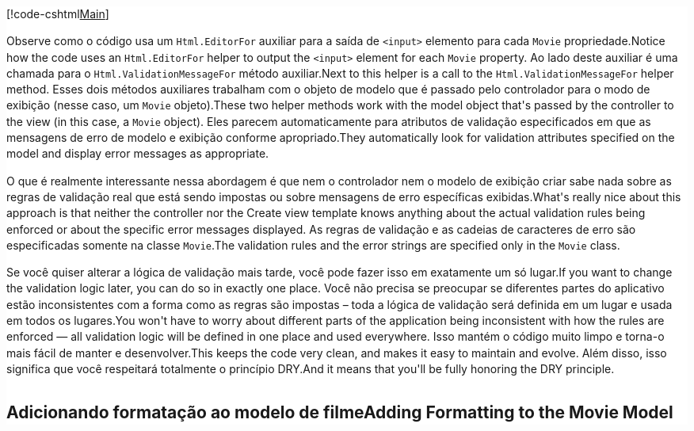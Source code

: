 [!code-cshtml[Main](adding-validation-to-the-model/samples/sample6.cshtml)]

<span data-ttu-id="3b8b1-165">Observe como o código usa um `Html.EditorFor` auxiliar para a saída de `<input>` elemento para cada `Movie` propriedade.</span><span class="sxs-lookup"><span data-stu-id="3b8b1-165">Notice how the code uses an `Html.EditorFor` helper to output the `<input>` element for each `Movie` property.</span></span> <span data-ttu-id="3b8b1-166">Ao lado deste auxiliar é uma chamada para o `Html.ValidationMessageFor` método auxiliar.</span><span class="sxs-lookup"><span data-stu-id="3b8b1-166">Next to this helper is a call to the `Html.ValidationMessageFor` helper method.</span></span> <span data-ttu-id="3b8b1-167">Esses dois métodos auxiliares trabalham com o objeto de modelo que é passado pelo controlador para o modo de exibição (nesse caso, um `Movie` objeto).</span><span class="sxs-lookup"><span data-stu-id="3b8b1-167">These two helper methods work with the model object that's passed by the controller to the view (in this case, a `Movie` object).</span></span> <span data-ttu-id="3b8b1-168">Eles parecem automaticamente para atributos de validação especificados em que as mensagens de erro de modelo e exibição conforme apropriado.</span><span class="sxs-lookup"><span data-stu-id="3b8b1-168">They automatically look for validation attributes specified on the model and display error messages as appropriate.</span></span>

<span data-ttu-id="3b8b1-169">O que é realmente interessante nessa abordagem é que nem o controlador nem o modelo de exibição criar sabe nada sobre as regras de validação real que está sendo impostas ou sobre mensagens de erro específicas exibidas.</span><span class="sxs-lookup"><span data-stu-id="3b8b1-169">What's really nice about this approach is that neither the controller nor the Create view template knows anything about the actual validation rules being enforced or about the specific error messages displayed.</span></span> <span data-ttu-id="3b8b1-170">As regras de validação e as cadeias de caracteres de erro são especificadas somente na classe `Movie`.</span><span class="sxs-lookup"><span data-stu-id="3b8b1-170">The validation rules and the error strings are specified only in the `Movie` class.</span></span>

<span data-ttu-id="3b8b1-171">Se você quiser alterar a lógica de validação mais tarde, você pode fazer isso em exatamente um só lugar.</span><span class="sxs-lookup"><span data-stu-id="3b8b1-171">If you want to change the validation logic later, you can do so in exactly one place.</span></span> <span data-ttu-id="3b8b1-172">Você não precisa se preocupar se diferentes partes do aplicativo estão inconsistentes com a forma como as regras são impostas – toda a lógica de validação será definida em um lugar e usada em todos os lugares.</span><span class="sxs-lookup"><span data-stu-id="3b8b1-172">You won't have to worry about different parts of the application being inconsistent with how the rules are enforced — all validation logic will be defined in one place and used everywhere.</span></span> <span data-ttu-id="3b8b1-173">Isso mantém o código muito limpo e torna-o mais fácil de manter e desenvolver.</span><span class="sxs-lookup"><span data-stu-id="3b8b1-173">This keeps the code very clean, and makes it easy to maintain and evolve.</span></span> <span data-ttu-id="3b8b1-174">Além disso, isso significa que você respeitará totalmente o princípio DRY.</span><span class="sxs-lookup"><span data-stu-id="3b8b1-174">And it means that you'll be fully honoring the DRY principle.</span></span>

## <a name="adding-formatting-to-the-movie-model"></a><span data-ttu-id="3b8b1-175">Adicionando formatação ao modelo de filme</span><span class="sxs-lookup"><span data-stu-id="3b8b1-175">Adding Formatting to the Movie Model</span></span>
